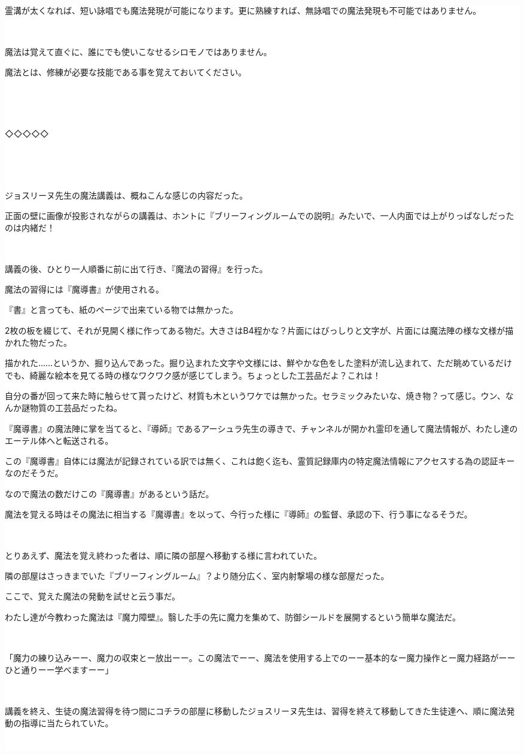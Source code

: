 霊溝が太くなれば、短い詠唱でも魔法発現が可能になります。更に熟練すれば、無詠唱での魔法発現も不可能ではありません。

&nbsp;

魔法は覚えて直ぐに、誰にでも使いこなせるシロモノではありません。

魔法とは、修練が必要な技能である事を覚えておいてください。

&nbsp;

&nbsp;

◇◇◇◇◇

&nbsp;

&nbsp;

ジョスリーヌ先生の魔法講義は、概ねこんな感じの内容だった。

正面の壁に画像が投影されながらの講義は、ホントに『ブリーフィングルームでの説明』みたいで、一人内面では上がりっぱなしだったのは内緒だ！

&nbsp;

講義の後、ひとり一人順番に前に出て行き、『魔法の習得』を行った。

魔法の習得には『魔導書』が使用される。

『書』と言っても、紙のページで出来ている物では無かった。

2枚の板を綴じて、それが見開く様に作ってある物だ。大きさはB4程かな？片面にはびっしりと文字が、片面には魔法陣の様な文様が描かれた物だった。

描かれた……というか、掘り込んであった。掘り込まれた文字や文様には、鮮やかな色をした塗料が流し込まれて、ただ眺めているだけでも、綺麗な絵本を見てる時の様なワクワク感が感じてしまう。ちょっとした工芸品だよ？これは！

自分の番が回って来た時に触らせて貰ったけど、材質も木というワケでは無かった。セラミックみたいな、焼き物？って感じ。ウン、なんか謎物質の工芸品だったね。

『魔導書』の魔法陣に掌を当てると、『導師』であるアーシュラ先生の導きで、チャンネルが開かれ霊印を通して魔法情報が、わたし達のエーテル体へと転送される。

この『魔導書』自体には魔法が記録されている訳では無く、これは飽く迄も、霊質記録庫内の特定魔法情報にアクセスする為の認証キーなのだそうだ。

なので魔法の数だけこの『魔導書』があるという話だ。

魔法を覚える時はその魔法に相当する『魔導書』を以って、今行った様に『導師』の監督、承認の下、行う事になるそうだ。

&nbsp;

とりあえず、魔法を覚え終わった者は、順に隣の部屋へ移動する様に言われていた。

隣の部屋はさっきまでいた『ブリーフィングルーム』？より随分広く、室内射撃場の様な部屋だった。

ここで、覚えた魔法の発動を試せと云う事だ。

わたし達が今教わった魔法は『魔力障壁』。翳した手の先に魔力を集めて、防御シールドを展開するという簡単な魔法だ。

&nbsp;

「魔力の練り込みーー、魔力の収束とー放出ーー。この魔法でーー、魔法を使用する上でのーー基本的なー魔力操作とー魔力経路がーーひと通りーー学べますーー」

&nbsp;

講義を終え、生徒の魔法習得を待つ間にコチラの部屋に移動したジョスリーヌ先生は、習得を終えて移動してきた生徒達へ、順に魔法発動の指導に当たられていた。

&nbsp;

